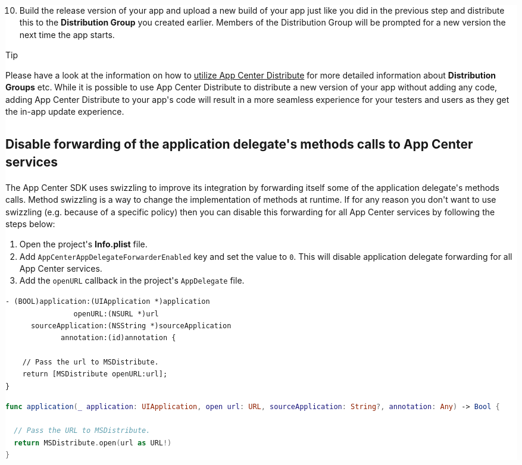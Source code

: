 10. Build the release version of your app and upload a new build of your app just like you did in the previous step and distribute this to the **Distribution Group** you created earlier. Members of the Distribution Group will be prompted for a new version the next time the app starts.

> [!TIP]
> Please have a look at the information on how to [utilize App Center Distribute](~/distribution/index.md) for more detailed information about **Distribution Groups** etc.
> While it is possible to use App Center Distribute to distribute a new version of your app without adding any code, adding App Center Distribute to your app's code will result in a more seamless experience for your testers and users as they get the in-app update experience.

## Disable forwarding of the application delegate's methods calls to App Center services

The App Center SDK uses swizzling to improve its integration by forwarding itself some of the application delegate's methods calls. Method swizzling is a way to change the implementation of methods at runtime. If for any reason you don't want to use swizzling (e.g. because of a specific policy) then you can disable this forwarding for all App Center services by following the steps below:

1. Open the project's **Info.plist** file.
2. Add `AppCenterAppDelegateForwarderEnabled` key and set the value to `0`. This will disable application delegate forwarding for all App Center services.
3. Add the `openURL` callback in the project's `AppDelegate` file.

```objc
- (BOOL)application:(UIApplication *)application
	            openURL:(NSURL *)url
	  sourceApplication:(NSString *)sourceApplication
	         annotation:(id)annotation {

	// Pass the url to MSDistribute.
	return [MSDistribute openURL:url];
}
```
```swift
func application(_ application: UIApplication, open url: URL, sourceApplication: String?, annotation: Any) -> Bool {

  // Pass the URL to MSDistribute.
  return MSDistribute.open(url as URL!)
}
```
